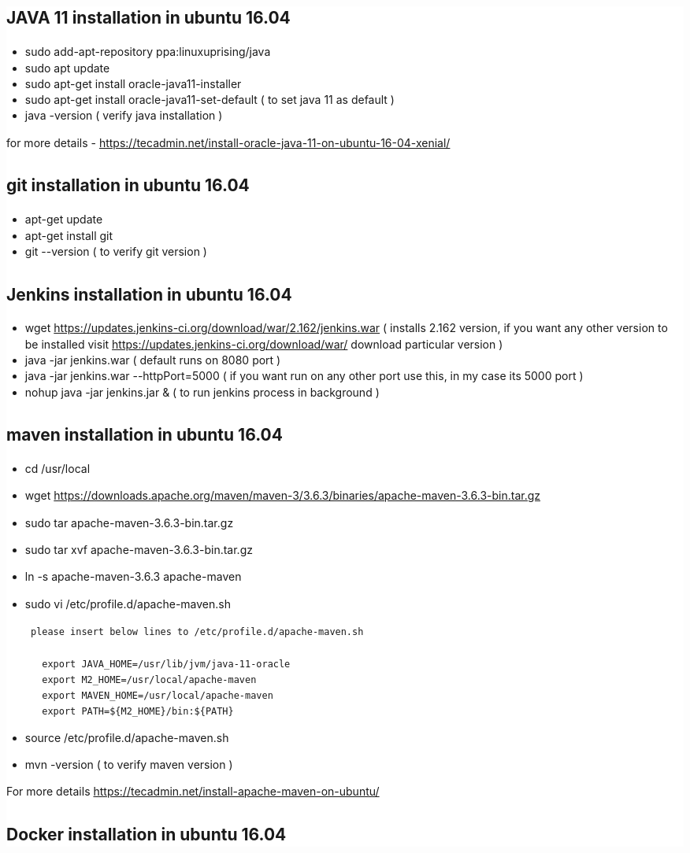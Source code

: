 

## JAVA 11 installation in ubuntu 16.04

 - sudo add-apt-repository ppa:linuxuprising/java
 - sudo apt update
 - sudo apt-get install oracle-java11-installer
 - sudo apt-get install oracle-java11-set-default ( to set java 11 as default ) 
 - java -version ( verify java installation )

for more details - https://tecadmin.net/install-oracle-java-11-on-ubuntu-16-04-xenial/


## git installation in ubuntu 16.04
 
 - apt-get update
 - apt-get install git
 - git --version ( to verify git version )
 

## Jenkins installation in ubuntu 16.04
 
 - wget https://updates.jenkins-ci.org/download/war/2.162/jenkins.war ( installs 2.162 version, if you want any other version to be installed visit https://updates.jenkins-ci.org/download/war/ download particular version )
 - java -jar jenkins.war ( default runs on 8080 port ) 
 - java -jar jenkins.war --httpPort=5000 ( if you want run on any other port use this, in my case its 5000 port ) 
 - nohup java -jar jenkins.jar & ( to run jenkins process in background )
 
   
## maven installation in ubuntu 16.04 
 
 -  cd /usr/local
 - wget https://downloads.apache.org/maven/maven-3/3.6.3/binaries/apache-maven-3.6.3-bin.tar.gz
 - sudo tar apache-maven-3.6.3-bin.tar.gz 
 - sudo tar xvf apache-maven-3.6.3-bin.tar.gz 
 - ln -s apache-maven-3.6.3 apache-maven
 - sudo vi /etc/profile.d/apache-maven.sh
 
        please insert below lines to /etc/profile.d/apache-maven.sh
        
          export JAVA_HOME=/usr/lib/jvm/java-11-oracle
          export M2_HOME=/usr/local/apache-maven
          export MAVEN_HOME=/usr/local/apache-maven
          export PATH=${M2_HOME}/bin:${PATH}
   
 - source /etc/profile.d/apache-maven.sh
 - mvn -version ( to verify maven version ) 
 
 For more details https://tecadmin.net/install-apache-maven-on-ubuntu/ 
 
   
 ## Docker installation in ubuntu 16.04
 